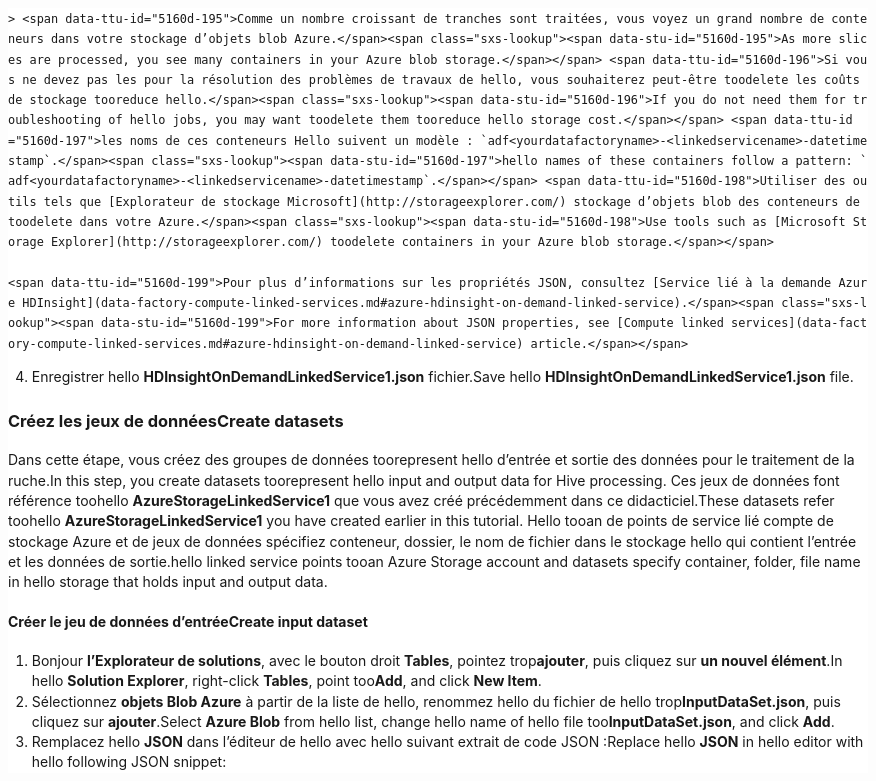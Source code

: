     > <span data-ttu-id="5160d-195">Comme un nombre croissant de tranches sont traitées, vous voyez un grand nombre de conteneurs dans votre stockage d’objets blob Azure.</span><span class="sxs-lookup"><span data-stu-id="5160d-195">As more slices are processed, you see many containers in your Azure blob storage.</span></span> <span data-ttu-id="5160d-196">Si vous ne devez pas les pour la résolution des problèmes de travaux de hello, vous souhaiterez peut-être toodelete les coûts de stockage tooreduce hello.</span><span class="sxs-lookup"><span data-stu-id="5160d-196">If you do not need them for troubleshooting of hello jobs, you may want toodelete them tooreduce hello storage cost.</span></span> <span data-ttu-id="5160d-197">les noms de ces conteneurs Hello suivent un modèle : `adf<yourdatafactoryname>-<linkedservicename>-datetimestamp`.</span><span class="sxs-lookup"><span data-stu-id="5160d-197">hello names of these containers follow a pattern: `adf<yourdatafactoryname>-<linkedservicename>-datetimestamp`.</span></span> <span data-ttu-id="5160d-198">Utiliser des outils tels que [Explorateur de stockage Microsoft](http://storageexplorer.com/) stockage d’objets blob des conteneurs de toodelete dans votre Azure.</span><span class="sxs-lookup"><span data-stu-id="5160d-198">Use tools such as [Microsoft Storage Explorer](http://storageexplorer.com/) toodelete containers in your Azure blob storage.</span></span>

    <span data-ttu-id="5160d-199">Pour plus d’informations sur les propriétés JSON, consultez [Service lié à la demande Azure HDInsight](data-factory-compute-linked-services.md#azure-hdinsight-on-demand-linked-service).</span><span class="sxs-lookup"><span data-stu-id="5160d-199">For more information about JSON properties, see [Compute linked services](data-factory-compute-linked-services.md#azure-hdinsight-on-demand-linked-service) article.</span></span> 
4. <span data-ttu-id="5160d-200">Enregistrer hello **HDInsightOnDemandLinkedService1.json** fichier.</span><span class="sxs-lookup"><span data-stu-id="5160d-200">Save hello **HDInsightOnDemandLinkedService1.json** file.</span></span>

### <a name="create-datasets"></a><span data-ttu-id="5160d-201">Créez les jeux de données</span><span class="sxs-lookup"><span data-stu-id="5160d-201">Create datasets</span></span>
<span data-ttu-id="5160d-202">Dans cette étape, vous créez des groupes de données toorepresent hello d’entrée et sortie des données pour le traitement de la ruche.</span><span class="sxs-lookup"><span data-stu-id="5160d-202">In this step, you create datasets toorepresent hello input and output data for Hive processing.</span></span> <span data-ttu-id="5160d-203">Ces jeux de données font référence toohello **AzureStorageLinkedService1** que vous avez créé précédemment dans ce didacticiel.</span><span class="sxs-lookup"><span data-stu-id="5160d-203">These datasets refer toohello **AzureStorageLinkedService1** you have created earlier in this tutorial.</span></span> <span data-ttu-id="5160d-204">Hello tooan de points de service lié compte de stockage Azure et de jeux de données spécifiez conteneur, dossier, le nom de fichier dans le stockage hello qui contient l’entrée et les données de sortie.</span><span class="sxs-lookup"><span data-stu-id="5160d-204">hello linked service points tooan Azure Storage account and datasets specify container, folder, file name in hello storage that holds input and output data.</span></span>   

#### <a name="create-input-dataset"></a><span data-ttu-id="5160d-205">Créer le jeu de données d’entrée</span><span class="sxs-lookup"><span data-stu-id="5160d-205">Create input dataset</span></span>
1. <span data-ttu-id="5160d-206">Bonjour **l’Explorateur de solutions**, avec le bouton droit **Tables**, pointez trop**ajouter**, puis cliquez sur **un nouvel élément**.</span><span class="sxs-lookup"><span data-stu-id="5160d-206">In hello **Solution Explorer**, right-click **Tables**, point too**Add**, and click **New Item**.</span></span>
2. <span data-ttu-id="5160d-207">Sélectionnez **objets Blob Azure** à partir de la liste de hello, renommez hello du fichier de hello trop**InputDataSet.json**, puis cliquez sur **ajouter**.</span><span class="sxs-lookup"><span data-stu-id="5160d-207">Select **Azure Blob** from hello list, change hello name of hello file too**InputDataSet.json**, and click **Add**.</span></span>
3. <span data-ttu-id="5160d-208">Remplacez hello **JSON** dans l’éditeur de hello avec hello suivant extrait de code JSON :</span><span class="sxs-lookup"><span data-stu-id="5160d-208">Replace hello **JSON** in hello editor with hello following JSON snippet:</span></span>
